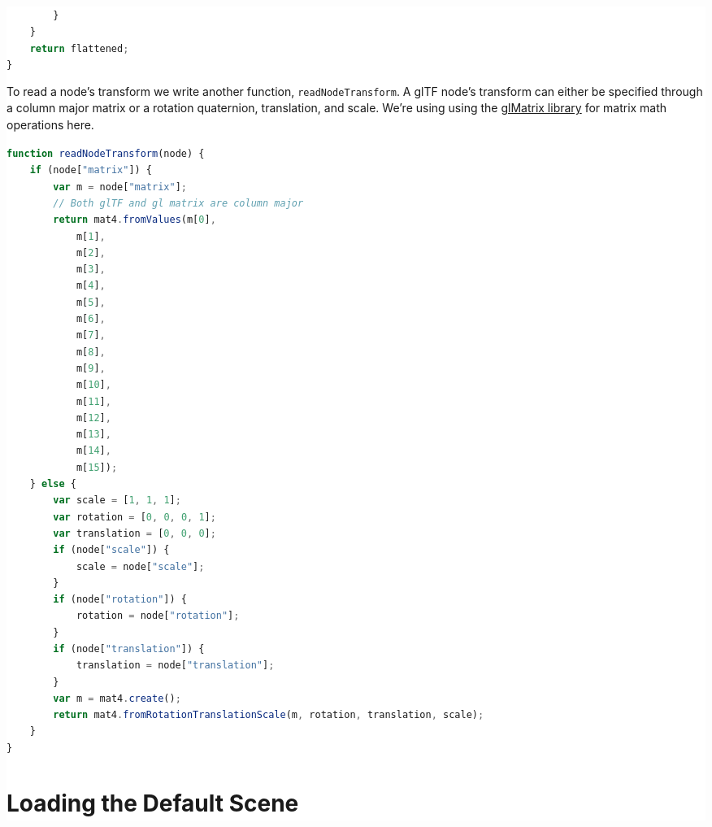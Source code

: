 ```javascript
        }
    }
    return flattened;
}
```

To read a node’s transform we write another function, `readNodeTransform`. A glTF node’s transform can either be specified through a column major matrix or a rotation quaternion, translation, and scale. We’re using using the [glMatrix library](https://glmatrix.net/) for matrix math operations here.

```javascript
function readNodeTransform(node) {
    if (node["matrix"]) {
        var m = node["matrix"];
        // Both glTF and gl matrix are column major
        return mat4.fromValues(m[0],
            m[1],
            m[2],
            m[3],
            m[4],
            m[5],
            m[6],
            m[7],
            m[8],
            m[9],
            m[10],
            m[11],
            m[12],
            m[13],
            m[14],
            m[15]);
    } else {
        var scale = [1, 1, 1];
        var rotation = [0, 0, 0, 1];
        var translation = [0, 0, 0];
        if (node["scale"]) {
            scale = node["scale"];
        }
        if (node["rotation"]) {
            rotation = node["rotation"];
        }
        if (node["translation"]) {
            translation = node["translation"];
        }
        var m = mat4.create();
        return mat4.fromRotationTranslationScale(m, rotation, translation, scale);
    }
}
```

# Loading the Default Scene
